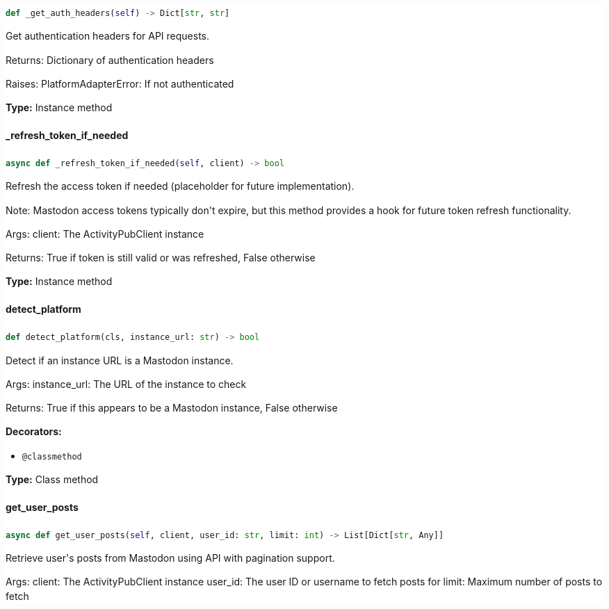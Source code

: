 ```python
def _get_auth_headers(self) -> Dict[str, str]
```

Get authentication headers for API requests.

Returns:
    Dictionary of authentication headers
    
Raises:
    PlatformAdapterError: If not authenticated

**Type:** Instance method

#### _refresh_token_if_needed

```python
async def _refresh_token_if_needed(self, client) -> bool
```

Refresh the access token if needed (placeholder for future implementation).

Note: Mastodon access tokens typically don't expire, but this method
provides a hook for future token refresh functionality.

Args:
    client: The ActivityPubClient instance
    
Returns:
    True if token is still valid or was refreshed, False otherwise

**Type:** Instance method

#### detect_platform

```python
def detect_platform(cls, instance_url: str) -> bool
```

Detect if an instance URL is a Mastodon instance.

Args:
    instance_url: The URL of the instance to check
    
Returns:
    True if this appears to be a Mastodon instance, False otherwise

**Decorators:**
- `@classmethod`

**Type:** Class method

#### get_user_posts

```python
async def get_user_posts(self, client, user_id: str, limit: int) -> List[Dict[str, Any]]
```

Retrieve user's posts from Mastodon using API with pagination support.

Args:
    client: The ActivityPubClient instance
    user_id: The user ID or username to fetch posts for
    limit: Maximum number of posts to fetch
    